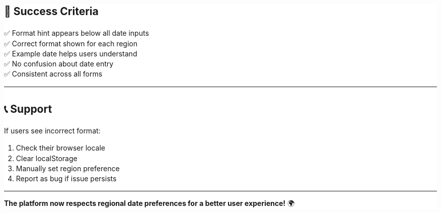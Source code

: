 ## 🎯 Success Criteria

✅ Format hint appears below all date inputs  
✅ Correct format shown for each region  
✅ Example date helps users understand  
✅ No confusion about date entry  
✅ Consistent across all forms

---

## 📞 Support

If users see incorrect format:
1. Check their browser locale
2. Clear localStorage
3. Manually set region preference
4. Report as bug if issue persists

---

**The platform now respects regional date preferences for a better user experience!** 🌍
